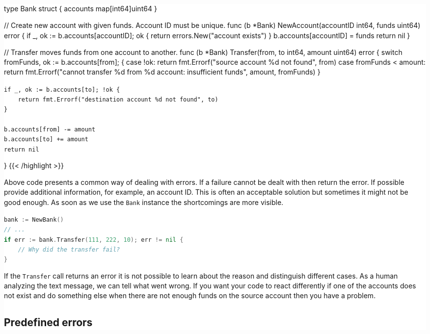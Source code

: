 type Bank struct {
    accounts map[int64]uint64
}

// Create new account with given funds. Account ID must be unique.
func (b *Bank) NewAccount(accountID int64, funds uint64) error {
    if _, ok := b.accounts[accountID]; ok {
        return errors.New("account exists")
    }
    b.accounts[accountID] = funds
    return nil
}

// Transfer moves funds from one account to another.
func (b *Bank) Transfer(from, to int64, amount uint64) error {
    switch fromFunds, ok := b.accounts[from]; {
    case !ok:
        return fmt.Errorf("source account %d not found", from)
    case fromFunds < amount:
        return fmt.Errorf("cannot transfer %d from %d account: insufficient funds", amount, fromFunds)
    }

    if _, ok := b.accounts[to]; !ok {
        return fmt.Errorf("destination account %d not found", to)
    }

    b.accounts[from] -= amount
    b.accounts[to] += amount
    return nil
}
{{< /highlight >}}

Above code presents a common way of dealing with errors. If a failure cannot be
dealt with then return the error. If possible provide additional information,
for example, an account ID. This is often an acceptable solution but sometimes
it might not be good enough. As soon as we use the `Bank` instance the
shortcomings are more visible.


```go
bank := NewBank()
// ...
if err := bank.Transfer(111, 222, 10); err != nil {
    // Why did the transfer fail?
}
```
If the `Transfer` call returns an error it is not possible to learn about the
reason and distinguish different cases. As a human analyzing the text message,
we can tell what went wrong. If you want your code to react differently if one
of the accounts does not exist and do something else when there are not enough
funds on the source account then you have a problem.

## Predefined errors
